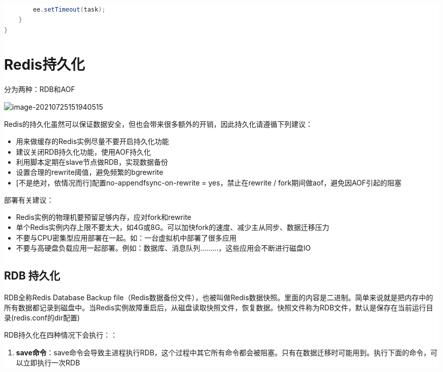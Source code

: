 ```java
        ee.setTimeout(task);
    }
}
```











# Redis持久化



分为两种：RDB和AOF

![image-20210725151940515](https://img2023.cnblogs.com/blog/2421736/202308/2421736-20230822172102913-469750438.png)





Redis的持久化虽然可以保证数据安全，但也会带来很多额外的开销，因此持久化请遵循下列建议：

* 用来做缓存的Redis实例尽量不要开启持久化功能
* 建议关闭RDB持久化功能，使用AOF持久化
* 利用脚本定期在slave节点做RDB，实现数据备份
* 设置合理的rewrite阈值，避免频繁的bgrewrite
* [不是绝对，依情况而行]配置no-appendfsync-on-rewrite = yes，禁止在rewrite / fork期间做aof，避免因AOF引起的阻塞



部署有关建议：

* Redis实例的物理机要预留足够内存，应对fork和rewrite
* 单个Redis实例内存上限不要太大，如4G或8G。可以加快fork的速度、减少主从同步、数据迁移压力
* 不要与CPU密集型应用部署在一起。如：一台虚拟机中部署了很多应用
* 不要与高硬盘负载应用一起部署。例如：数据库、消息队列.........，这些应用会不断进行磁盘IO













## RDB 持久化

RDB全称Redis Database Backup file（Redis数据备份文件），也被叫做Redis数据快照。里面的内容是二进制。简单来说就是把内存中的所有数据都记录到磁盘中。当Redis实例故障重启后，从磁盘读取快照文件，恢复数据。快照文件称为RDB文件，默认是保存在当前运行目录(redis.conf的dir配置)



RDB持久化在四种情况下会执行：：

1. **save命令**：save命令会导致主进程执行RDB，这个过程中其它所有命令都会被阻塞。只有在数据迁移时可能用到。执行下面的命令，可以立即执行一次RDB
